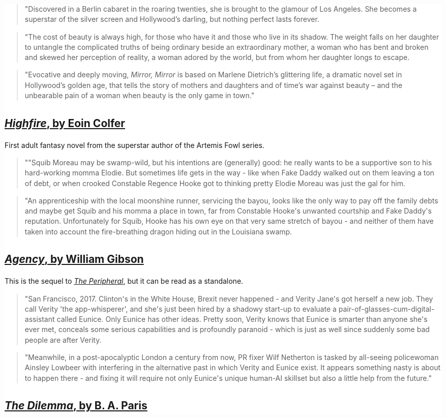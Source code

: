 > "Discovered in a Berlin cabaret in the roaring twenties, she is brought to the glamour of Los Angeles. She becomes a superstar of the silver screen and Hollywood’s darling, but nothing perfect lasts forever.

> "The cost of beauty is always high, for those who have it and those who live in its shadow. The weight falls on her daughter to untangle the complicated truths of being ordinary beside an
extraordinary mother, a woman who has bent and broken and skewed her perception of reality, a woman adored by the world, but from whom her daughter longs to escape.

> "Evocative and deeply moving, <cite>Mirror, Mirror</cite> is based on Marlene Dietrich’s glittering life, a dramatic novel set in Hollywood’s golden age, that tells the story of mothers and daughters and of time’s war against beauty – and the unbearable pain of a woman when beauty is the only game in town."

## [<cite>Highfire</cite>, by Eoin Colfer](https://suffolk.spydus.co.uk/cgi-bin/spydus.exe/ENQ/OPAC/BIBENQ?BRN=2676686)

First adult fantasy novel from the superstar author of the Artemis Fowl series.

> ""Squib Moreau may be swamp-wild, but his intentions are (generally) good: he really wants to be a supportive son to his hard-working momma Elodie. But sometimes life gets in the way - like when Fake Daddy walked out on them leaving a ton of debt, or when crooked Constable Regence Hooke got to thinking pretty Elodie Moreau was just the gal for him.

> "An apprenticeship with the local moonshine runner, servicing the bayou, looks like the only way to pay off the family debts and maybe get Squib and his momma a place in town, far from Constable Hooke's unwanted courtship and Fake Daddy's reputation. Unfortunately for Squib, Hooke has his own eye on that very same stretch of bayou - and neither of them have taken into account the fire-breathing dragon hiding out in the Louisiana swamp.

## [<cite>Agency</cite>, by William Gibson](https://suffolk.spydus.co.uk/cgi-bin/spydus.exe/ENQ/OPAC/BIBENQ?BRN=2677325)

This is the sequel to [<cite>The Peripheral</cite>](https://suffolk.spydus.co.uk/cgi-bin/spydus.exe/ENQ/OPAC/BIBENQ?BRN=1780944), but it can be read as a standalone.

> "San Francisco, 2017. Clinton's in the White House, Brexit never happened - and Verity Jane's got herself a new job. They call Verity 'the app-whisperer', and she's just been hired by a shadowy start-up to evaluate a pair-of-glasses-cum-digital-assistant called Eunice. Only Eunice has other ideas. Pretty soon, Verity knows that Eunice is smarter than anyone she's ever met, conceals some serious capabilities and is profoundly paranoid - which is just as well since suddenly some bad people are after Verity.

> "Meanwhile, in a post-apocalyptic London a century from now, PR fixer Wilf Netherton is tasked by all-seeing policewoman Ainsley Lowbeer with interfering in the alternative past in which Verity and Eunice exist. It appears something nasty is about to happen there - and fixing it will require not only Eunice's unique human-AI skillset but also a little help from the future."

## [<cite>The Dilemma</cite>, by B. A. Paris](https://suffolk.spydus.co.uk/cgi-bin/spydus.exe/ENQ/OPAC/BIBENQ?BRN=2670938)
